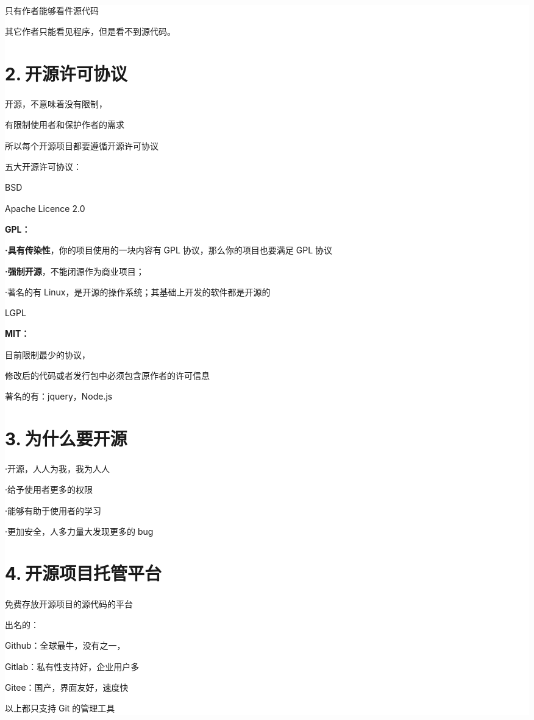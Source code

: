 只有作者能够看件源代码

其它作者只能看见程序，但是看不到源代码。

# 2. 开源许可协议

开源，不意味着没有限制，

有限制使用者和保护作者的需求

所以每个开源项目都要遵循开源许可协议

五大开源许可协议：

BSD

Apache Licence 2.0

**GPL：**

**·具有传染性**，你的项目使用的一块内容有 GPL 协议，那么你的项目也要满足 GPL 协议

**·强制开源**，不能闭源作为商业项目；

·著名的有 Linux，是开源的操作系统；其基础上开发的软件都是开源的

LGPL

**MIT：**

目前限制最少的协议，

修改后的代码或者发行包中必须包含原作者的许可信息

著名的有：jquery，Node.js

# 3. 为什么要开源

·开源，人人为我，我为人人

·给予使用者更多的权限

·能够有助于使用者的学习

·更加安全，人多力量大发现更多的 bug

# 4. 开源项目托管平台

免费存放开源项目的源代码的平台

出名的：

Github：全球最牛，没有之一，

Gitlab：私有性支持好，企业用户多

Gitee：国产，界面友好，速度快

以上都只支持 Git 的管理工具
